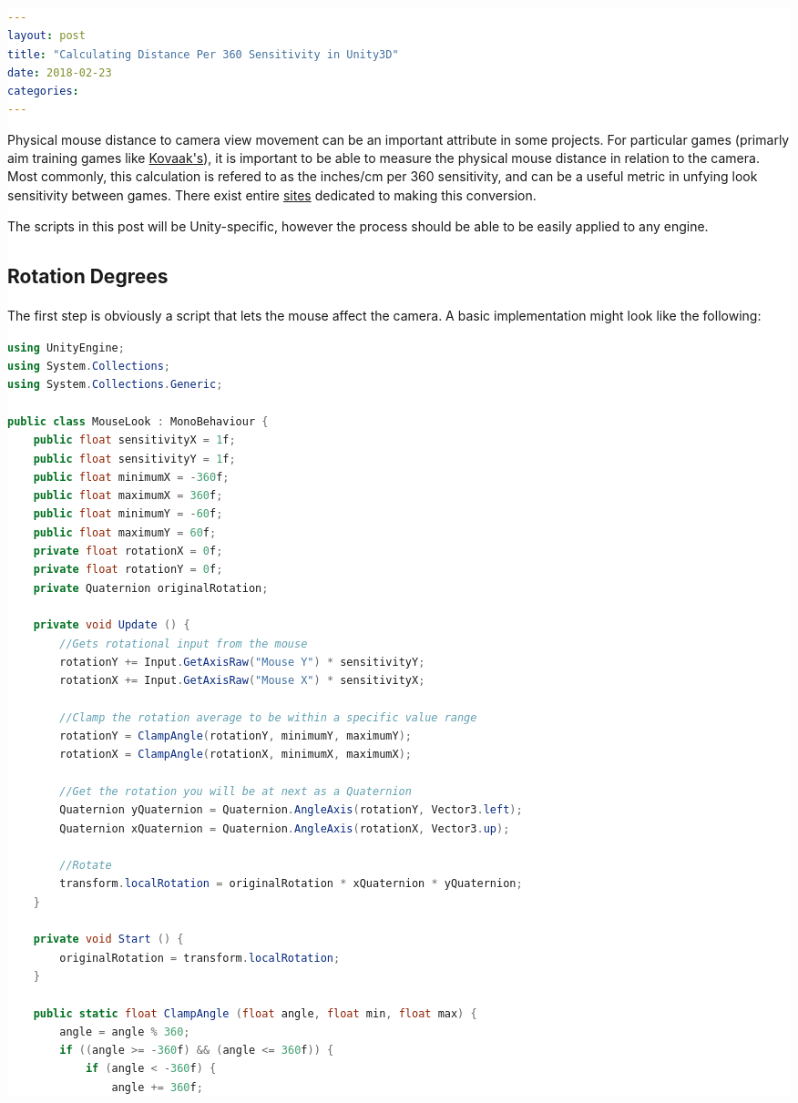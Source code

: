 ```yaml
---
layout: post
title: "Calculating Distance Per 360 Sensitivity in Unity3D"
date: 2018-02-23
categories:
---
```

Physical mouse distance to camera view movement can be an important attribute in some projects.  For particular games (primarly aim training games like [Kovaak's](https://store.steampowered.com/app/824270/KovaaKs_FPS_Aim_Trainer/)), it is important to be able to measure the physical mouse distance in relation to the camera.  Most commonly, this calculation is refered to as the inches/cm per 360 sensitivity, and can be a useful metric in unfying look sensitivity between games.  There exist entire [sites](http://mouse-sensitivity.com/) dedicated to making this conversion.

The scripts in this post will be Unity-specific, however the process should be able to be easily applied to any engine.

## Rotation Degrees
The first step is obviously a script that lets the mouse affect the camera.  A basic implementation might look like the following:

```cs
using UnityEngine;
using System.Collections;
using System.Collections.Generic;

public class MouseLook : MonoBehaviour {
    public float sensitivityX = 1f;
    public float sensitivityY = 1f;
    public float minimumX = -360f;
    public float maximumX = 360f;
    public float minimumY = -60f;
    public float maximumY = 60f;
    private float rotationX = 0f;
    private float rotationY = 0f;
    private Quaternion originalRotation;

    private void Update () {
        //Gets rotational input from the mouse
        rotationY += Input.GetAxisRaw("Mouse Y") * sensitivityY;
        rotationX += Input.GetAxisRaw("Mouse X") * sensitivityX;

        //Clamp the rotation average to be within a specific value range
        rotationY = ClampAngle(rotationY, minimumY, maximumY);
        rotationX = ClampAngle(rotationX, minimumX, maximumX);

        //Get the rotation you will be at next as a Quaternion
        Quaternion yQuaternion = Quaternion.AngleAxis(rotationY, Vector3.left);
        Quaternion xQuaternion = Quaternion.AngleAxis(rotationX, Vector3.up);

        //Rotate
        transform.localRotation = originalRotation * xQuaternion * yQuaternion;
    }

    private void Start () {
        originalRotation = transform.localRotation;
    }

    public static float ClampAngle (float angle, float min, float max) {
        angle = angle % 360;
        if ((angle >= -360f) && (angle <= 360f)) {
            if (angle < -360f) {
                angle += 360f;
```